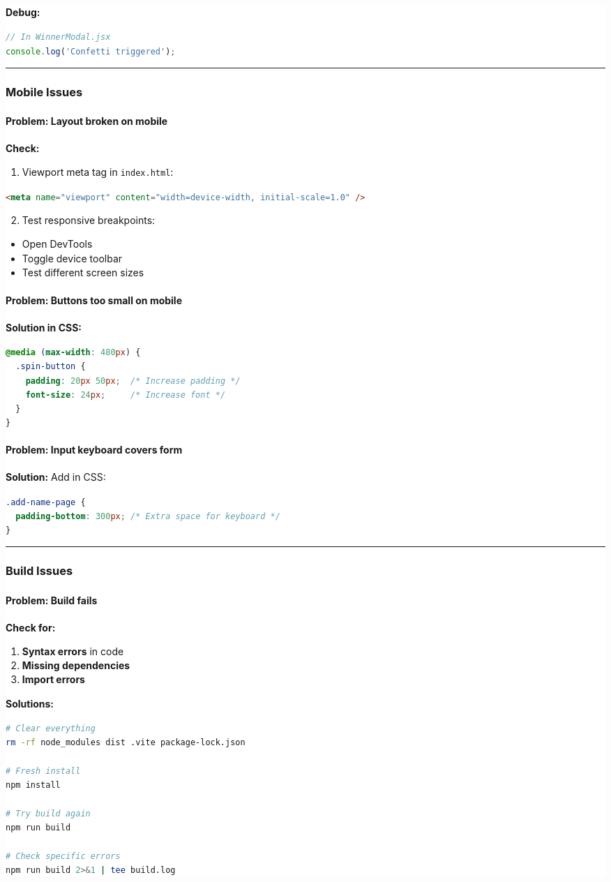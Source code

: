 **Debug:**
```javascript
// In WinnerModal.jsx
console.log('Confetti triggered');
```

---

### Mobile Issues

#### Problem: Layout broken on mobile
**Check:**
1. Viewport meta tag in `index.html`:
```html
<meta name="viewport" content="width=device-width, initial-scale=1.0" />
```

2. Test responsive breakpoints:
- Open DevTools
- Toggle device toolbar
- Test different screen sizes

#### Problem: Buttons too small on mobile
**Solution in CSS:**
```css
@media (max-width: 480px) {
  .spin-button {
    padding: 20px 50px;  /* Increase padding */
    font-size: 24px;     /* Increase font */
  }
}
```

#### Problem: Input keyboard covers form
**Solution:**
Add in CSS:
```css
.add-name-page {
  padding-bottom: 300px; /* Extra space for keyboard */
}
```

---

### Build Issues

#### Problem: Build fails
**Check for:**
1. **Syntax errors** in code
2. **Missing dependencies**
3. **Import errors**

**Solutions:**
```bash
# Clear everything
rm -rf node_modules dist .vite package-lock.json

# Fresh install
npm install

# Try build again
npm run build

# Check specific errors
npm run build 2>&1 | tee build.log
```
